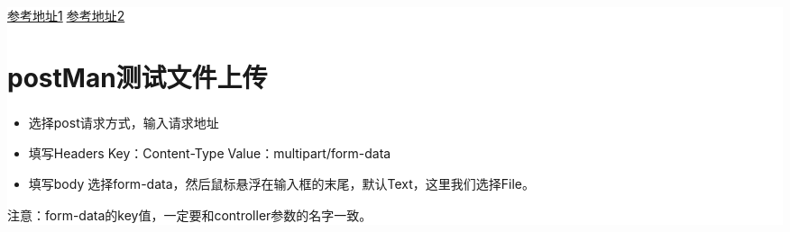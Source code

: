 [参考地址1](https://blog.csdn.net/gnail_oug/article/details/80324120)
[参考地址2](https://blog.csdn.net/qq_37164847/article/details/81668242)

# postMan测试文件上传
- 选择post请求方式，输入请求地址

- 填写Headers
Key：Content-Type
Value：multipart/form-data

- 填写body
选择form-data，然后鼠标悬浮在输入框的末尾，默认Text，这里我们选择File。

注意：form-data的key值，一定要和controller参数的名字一致。